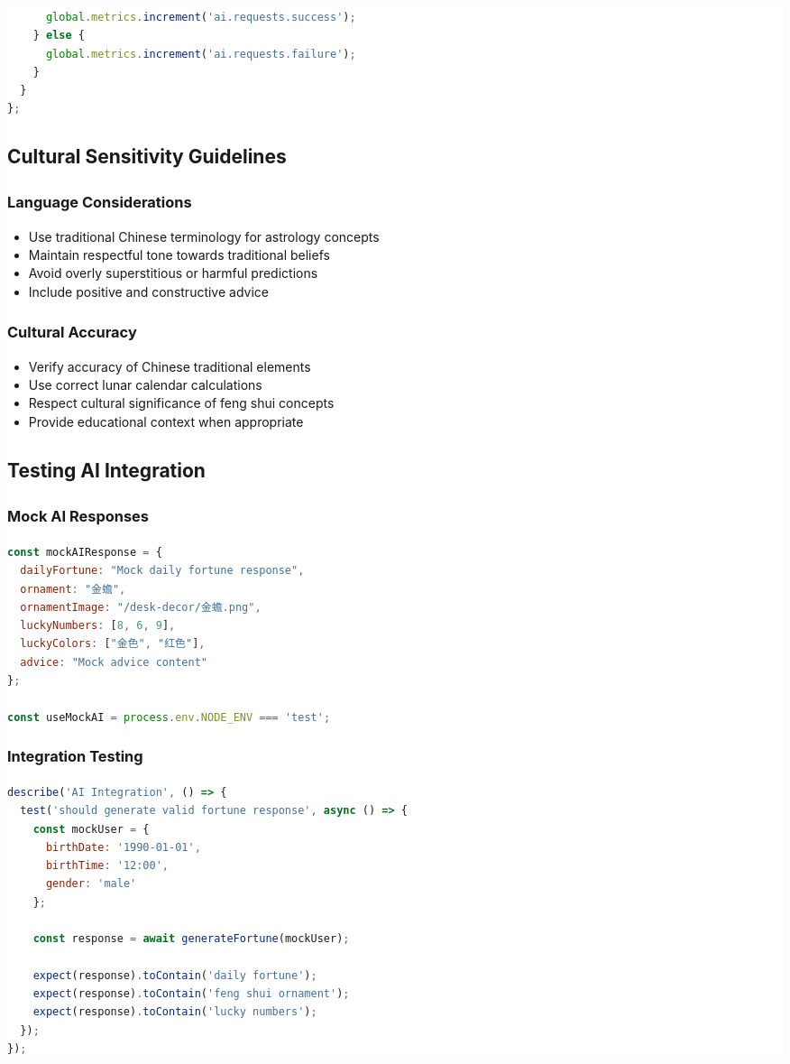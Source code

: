 ```javascript
      global.metrics.increment('ai.requests.success');
    } else {
      global.metrics.increment('ai.requests.failure');
    }
  }
};
```

## Cultural Sensitivity Guidelines

### Language Considerations
- Use traditional Chinese terminology for astrology concepts
- Maintain respectful tone towards traditional beliefs
- Avoid overly superstitious or harmful predictions
- Include positive and constructive advice

### Cultural Accuracy
- Verify accuracy of Chinese traditional elements
- Use correct lunar calendar calculations
- Respect cultural significance of feng shui concepts
- Provide educational context when appropriate

## Testing AI Integration

### Mock AI Responses
```javascript
const mockAIResponse = {
  dailyFortune: "Mock daily fortune response",
  ornament: "金蟾",
  ornamentImage: "/desk-decor/金蟾.png",
  luckyNumbers: [8, 6, 9],
  luckyColors: ["金色", "红色"],
  advice: "Mock advice content"
};

const useMockAI = process.env.NODE_ENV === 'test';
```

### Integration Testing
```javascript
describe('AI Integration', () => {
  test('should generate valid fortune response', async () => {
    const mockUser = {
      birthDate: '1990-01-01',
      birthTime: '12:00',
      gender: 'male'
    };
    
    const response = await generateFortune(mockUser);
    
    expect(response).toContain('daily fortune');
    expect(response).toContain('feng shui ornament');
    expect(response).toContain('lucky numbers');
  });
});
``` 